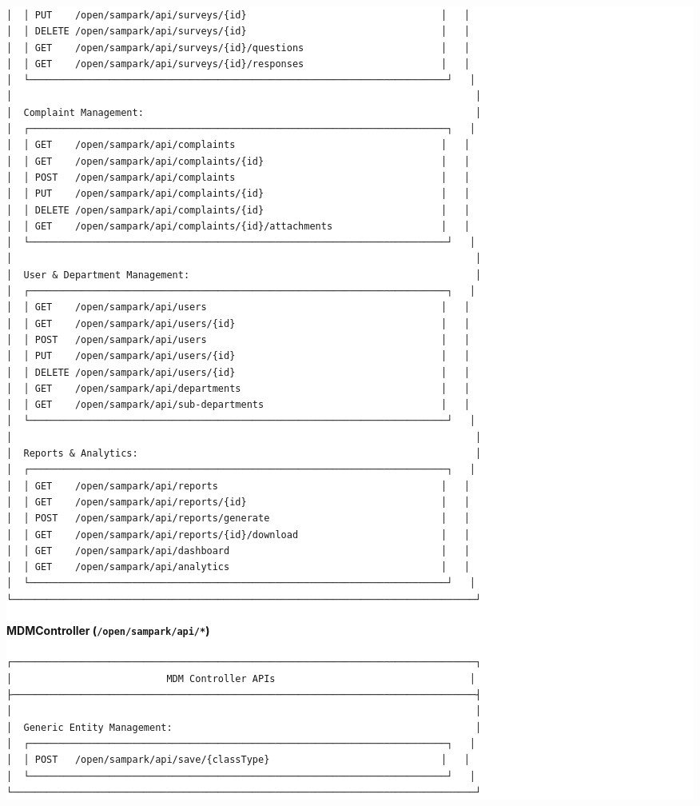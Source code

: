 ```
│  │ PUT    /open/sampark/api/surveys/{id}                                  │   │
│  │ DELETE /open/sampark/api/surveys/{id}                                  │   │
│  │ GET    /open/sampark/api/surveys/{id}/questions                        │   │
│  │ GET    /open/sampark/api/surveys/{id}/responses                        │   │
│  └─────────────────────────────────────────────────────────────────────────┘   │
│                                                                                 │
│  Complaint Management:                                                          │
│  ┌─────────────────────────────────────────────────────────────────────────┐   │
│  │ GET    /open/sampark/api/complaints                                    │   │
│  │ GET    /open/sampark/api/complaints/{id}                               │   │
│  │ POST   /open/sampark/api/complaints                                    │   │
│  │ PUT    /open/sampark/api/complaints/{id}                               │   │
│  │ DELETE /open/sampark/api/complaints/{id}                               │   │
│  │ GET    /open/sampark/api/complaints/{id}/attachments                   │   │
│  └─────────────────────────────────────────────────────────────────────────┘   │
│                                                                                 │
│  User & Department Management:                                                  │
│  ┌─────────────────────────────────────────────────────────────────────────┐   │
│  │ GET    /open/sampark/api/users                                         │   │
│  │ GET    /open/sampark/api/users/{id}                                    │   │
│  │ POST   /open/sampark/api/users                                         │   │
│  │ PUT    /open/sampark/api/users/{id}                                    │   │
│  │ DELETE /open/sampark/api/users/{id}                                    │   │
│  │ GET    /open/sampark/api/departments                                   │   │
│  │ GET    /open/sampark/api/sub-departments                               │   │
│  └─────────────────────────────────────────────────────────────────────────┘   │
│                                                                                 │
│  Reports & Analytics:                                                           │
│  ┌─────────────────────────────────────────────────────────────────────────┐   │
│  │ GET    /open/sampark/api/reports                                       │   │
│  │ GET    /open/sampark/api/reports/{id}                                  │   │
│  │ POST   /open/sampark/api/reports/generate                              │   │
│  │ GET    /open/sampark/api/reports/{id}/download                         │   │
│  │ GET    /open/sampark/api/dashboard                                     │   │
│  │ GET    /open/sampark/api/analytics                                     │   │
│  └─────────────────────────────────────────────────────────────────────────┘   │
└─────────────────────────────────────────────────────────────────────────────────┘
```

#### MDMController (`/open/sampark/api/*`)
```
┌─────────────────────────────────────────────────────────────────────────────────┐
│                           MDM Controller APIs                                  │
├─────────────────────────────────────────────────────────────────────────────────┤
│                                                                                 │
│  Generic Entity Management:                                                     │
│  ┌─────────────────────────────────────────────────────────────────────────┐   │
│  │ POST   /open/sampark/api/save/{classType}                              │   │
│  └─────────────────────────────────────────────────────────────────────────┘   │
└─────────────────────────────────────────────────────────────────────────────────┘
```
